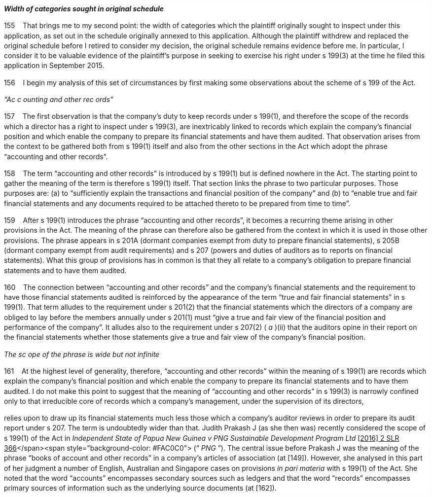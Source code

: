 
**_Width of categories sought in original schedule_** 

155    That brings me to my second point: the width of categories which the plaintiff originally sought to inspect under this application, as set out in the schedule originally annexed to this application. Although the plaintiff withdrew and replaced the original schedule before I retired to consider my decision, the original schedule remains evidence before me. In particular, I consider it to be valuable evidence of the plaintiff’s purpose in seeking to exercise his right under s 199(3) at the time he filed this application in September 2015. 

156    I begin my analysis of this set of circumstances by first making some observations about the scheme of s 199 of the Act. 

_“Ac c ounting and other rec ords”_ 

157    The first observation is that the company’s duty to keep records under s 199(1), and therefore the scope of the records which a director has a right to inspect under s 199(3), are inextricably linked to records which explain the company’s financial position and which enable the company to prepare its financial statements and have them audited. That observation arises from the context to be gathered both from s 199(1) itself and also from the other sections in the Act which adopt the phrase “accounting and other records”. 

158    The term “accounting and other records” is introduced by s 199(1) but is defined nowhere in the Act. The starting point to gather the meaning of the term is therefore s 199(1) itself. That section links the phrase to two particular purposes. Those purposes are: (a) to “sufficiently explain the transactions and financial position of the company” and (b) to “enable true and fair financial statements and any documents required to be attached thereto to be prepared from time to time”. 

159    After s 199(1) introduces the phrase “accounting and other records”, it becomes a recurring theme arising in other provisions in the Act. The meaning of the phrase can therefore also be gathered from the context in which it is used in those other provisions. The phrase appears in s 201A (dormant companies exempt from duty to prepare financial statements), s 205B (dormant company exempt from audit requirements) and s 207 (powers and duties of auditors as to reports on financial statements). What this group of provisions has in common is that they all relate to a company’s obligation to prepare financial statements and to have them audited. 

160    The connection between “accounting and other records” and the company’s financial statements and the requirement to have those financial statements audited is reinforced by the appearance of the term “true and fair financial statements” in s 199(1). That term alludes to the requirement under s 201(2) that the financial statements which the directors of a company are obliged to lay before the members annually under s 201(1) must “give a true and fair view of the financial position and performance of the company”. It alludes also to the requirement under s 207(2) ( _a_ )(ii) that the auditors opine in their report on the financial statements whether those statements give a true and fair view of the company’s financial position. 

_The sc ope of the phrase is wide but not infinite_ 

161    At the highest level of generality, therefore, “accounting and other records” within the meaning of s 199(1) are records which explain the company’s financial position and which enable the company to prepare its financial statements and to have them audited. I do not make this point to suggest that the meaning of “accounting and other records” in s 199(3) is narrowly confined only to that irreducible core of records which a company’s management, under the supervision of its directors, 


relies upon to draw up its financial statements much less those which a company’s auditor reviews in order to prepare its audit report under s 207. The term is undoubtedly wider than that. Judith Prakash J (as she then was) recently considered the scope of s 199(1) of the Act in _Independent State of Papua New Guinea v PNG Sustainable Development Program Ltd_ [[2016] 2 SLR 366]("https://www.open.gov.sg")</span><span style="background-color: #FAC0C0"> (“ _PNG_ ”). The central issue before Prakash J was the meaning of the phrase “books of account and other records” in a company’s articles of association (at [149]). However, she analysed in this part of her judgment a number of English, Australian and Singapore cases on provisions _in pari materia_ with s 199(1) of the Act. She noted that the word “accounts” encompasses secondary sources such as ledgers and that the word “records” encompasses primary sources of information such as the underlying source documents (at [162]). 
